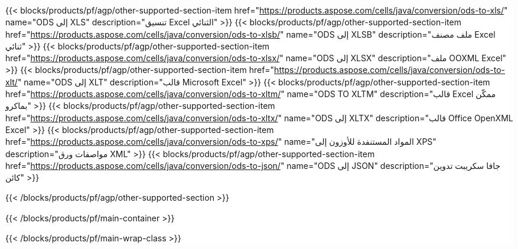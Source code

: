 {{< blocks/products/pf/agp/other-supported-section-item href="https://products.aspose.com/cells/java/conversion/ods-to-xls/" name="ODS إلى XLS" description="تنسيق Excel الثنائي" >}}
{{< blocks/products/pf/agp/other-supported-section-item href="https://products.aspose.com/cells/java/conversion/ods-to-xlsb/" name="ODS إلى XLSB" description="ملف مصنف Excel ثنائي" >}}
{{< blocks/products/pf/agp/other-supported-section-item href="https://products.aspose.com/cells/java/conversion/ods-to-xlsx/" name="ODS إلى XLSX" description="ملف OOXML Excel" >}}
{{< blocks/products/pf/agp/other-supported-section-item href="https://products.aspose.com/cells/java/conversion/ods-to-xlt/" name="ODS إلى XLT" description="قالب Microsoft Excel" >}}
{{< blocks/products/pf/agp/other-supported-section-item href="https://products.aspose.com/cells/java/conversion/ods-to-xltm/" name="ODS TO XLTM" description="قالب Excel ممكّن بماكرو" >}}
{{< blocks/products/pf/agp/other-supported-section-item href="https://products.aspose.com/cells/java/conversion/ods-to-xltx/" name="ODS إلى XLTX" description="قالب Office OpenXML Excel" >}}
{{< blocks/products/pf/agp/other-supported-section-item href="https://products.aspose.com/cells/java/conversion/ods-to-xps/" name="المواد المستنفدة للأوزون إلى XPS" description="مواصفات ورق XML" >}}
{{< blocks/products/pf/agp/other-supported-section-item href="https://products.aspose.com/cells/java/conversion/ods-to-json/" name="ODS إلى JSON" description="جافا سكريبت تدوين كائن" >}}

{{< /blocks/products/pf/agp/other-supported-section >}}

{{< /blocks/products/pf/main-container >}}
    
{{< /blocks/products/pf/main-wrap-class >}}